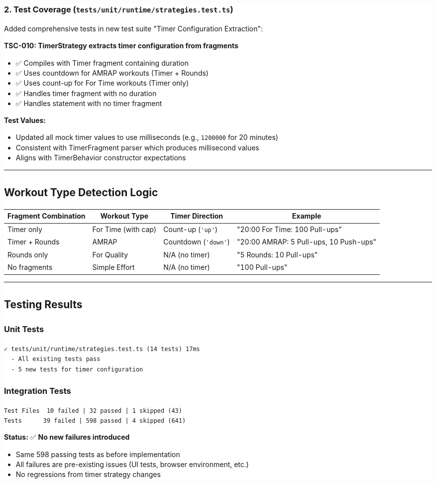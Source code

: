 ### 2. Test Coverage (`tests/unit/runtime/strategies.test.ts`)

Added comprehensive tests in new test suite "Timer Configuration Extraction":

**TSC-010: TimerStrategy extracts timer configuration from fragments**
- ✅ Compiles with Timer fragment containing duration
- ✅ Uses countdown for AMRAP workouts (Timer + Rounds)
- ✅ Uses count-up for For Time workouts (Timer only)
- ✅ Handles timer fragment with no duration
- ✅ Handles statement with no timer fragment

**Test Values:**
- Updated all mock timer values to use milliseconds (e.g., `1200000` for 20 minutes)
- Consistent with TimerFragment parser which produces millisecond values
- Aligns with TimerBehavior constructor expectations

---

## Workout Type Detection Logic

| Fragment Combination | Workout Type | Timer Direction | Example |
|---------------------|--------------|-----------------|---------|
| Timer only | For Time (with cap) | Count-up (`'up'`) | "20:00 For Time: 100 Pull-ups" |
| Timer + Rounds | AMRAP | Countdown (`'down'`) | "20:00 AMRAP: 5 Pull-ups, 10 Push-ups" |
| Rounds only | For Quality | N/A (no timer) | "5 Rounds: 10 Pull-ups" |
| No fragments | Simple Effort | N/A (no timer) | "100 Pull-ups" |

---

## Testing Results

### Unit Tests
```
✓ tests/unit/runtime/strategies.test.ts (14 tests) 17ms
  - All existing tests pass
  - 5 new tests for timer configuration
```

### Integration Tests
```
Test Files  10 failed | 32 passed | 1 skipped (43)
Tests      39 failed | 598 passed | 4 skipped (641)
```

**Status:** ✅ **No new failures introduced**
- Same 598 passing tests as before implementation
- All failures are pre-existing issues (UI tests, browser environment, etc.)
- No regressions from timer strategy changes

